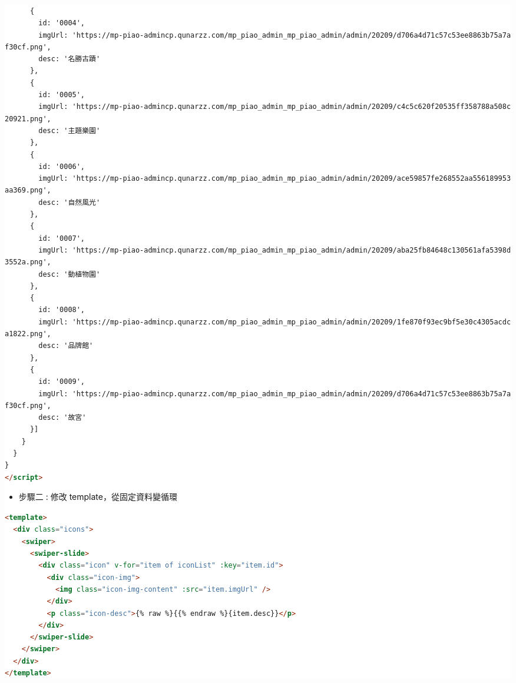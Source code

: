 ```html
      {
        id: '0004',
        imgUrl: 'https://mp-piao-admincp.qunarzz.com/mp_piao_admin_mp_piao_admin/admin/20209/d706a4d71c57c53ee8863b75a7af30cf.png',
        desc: '名勝古蹟'
      },
      {
        id: '0005',
        imgUrl: 'https://mp-piao-admincp.qunarzz.com/mp_piao_admin_mp_piao_admin/admin/20209/c4c5c620f20535ff358788a508c20921.png',
        desc: '主題樂園'
      },
      {
        id: '0006',
        imgUrl: 'https://mp-piao-admincp.qunarzz.com/mp_piao_admin_mp_piao_admin/admin/20209/ace59857fe268552aa556189953aa369.png',
        desc: '自然風光'
      },
      {
        id: '0007',
        imgUrl: 'https://mp-piao-admincp.qunarzz.com/mp_piao_admin_mp_piao_admin/admin/20209/aba25fb84648c130561afa5398d3552a.png',
        desc: '動植物園'
      },
      {
        id: '0008',
        imgUrl: 'https://mp-piao-admincp.qunarzz.com/mp_piao_admin_mp_piao_admin/admin/20209/1fe870f93ec9bf5e30c4305acdca1822.png',
        desc: '品牌館'
      },
      {
        id: '0009',
        imgUrl: 'https://mp-piao-admincp.qunarzz.com/mp_piao_admin_mp_piao_admin/admin/20209/d706a4d71c57c53ee8863b75a7af30cf.png',
        desc: '故宮'
      }]
    }
  }
}
</script>

```

- 步驟二 : 修改 template，從固定資料變循環

```html
<template>
  <div class="icons">
    <swiper>
      <swiper-slide>
        <div class="icon" v-for="item of iconList" :key="item.id">
          <div class="icon-img">
            <img class="icon-img-content" :src="item.imgUrl" />
          </div>
          <p class="icon-desc">{% raw %}{{% endraw %}{item.desc}}</p>
        </div>
      </swiper-slide>
    </swiper>
  </div>
</template>
```
